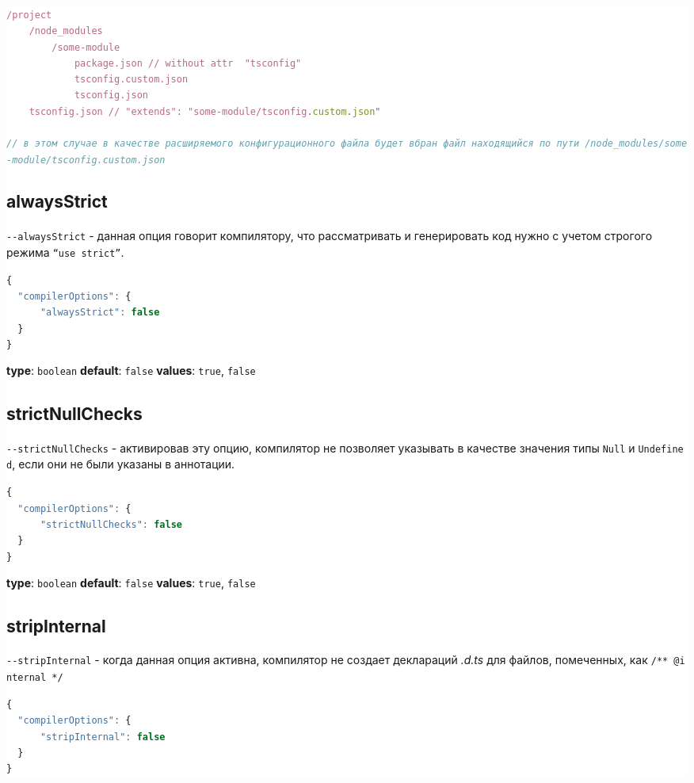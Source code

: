 ```typescript
/project
    /node_modules
        /some-module
            package.json // without attr  "tsconfig"
            tsconfig.custom.json
            tsconfig.json
    tsconfig.json // "extends": "some-module/tsconfig.custom.json"

// в этом случае в качестве расширяемого конфигурационного файла будет вбран файл находящийся по пути /node_modules/some-module/tsconfig.custom.json
```

## alwaysStrict

`--alwaysStrict` - данная опция говорит компилятору, что рассматривать и генерировать код нужно с учетом строгого режима `“use strict”`.

```typescript
{
  "compilerOptions": {
      "alwaysStrict": false
  }
}
```

**type**: `boolean`
**default**: `false`
**values**: `true`, `false`

## strictNullChecks

`--strictNullChecks` - активировав эту опцию, компилятор не позволяет указывать в качестве значения типы `Null` и `Undefined`, если они не были указаны в аннотации.

```typescript
{
  "compilerOptions": {
      "strictNullChecks": false
  }
}
```

**type**: `boolean`
**default**: `false`
**values**: `true`, `false`

## stripInternal

`--stripInternal` - когда данная опция активна, компилятор не создает деклараций _.d.ts_ для файлов, помеченных, как `/** @internal */`

```typescript
{
  "compilerOptions": {
      "stripInternal": false
  }
}
```
